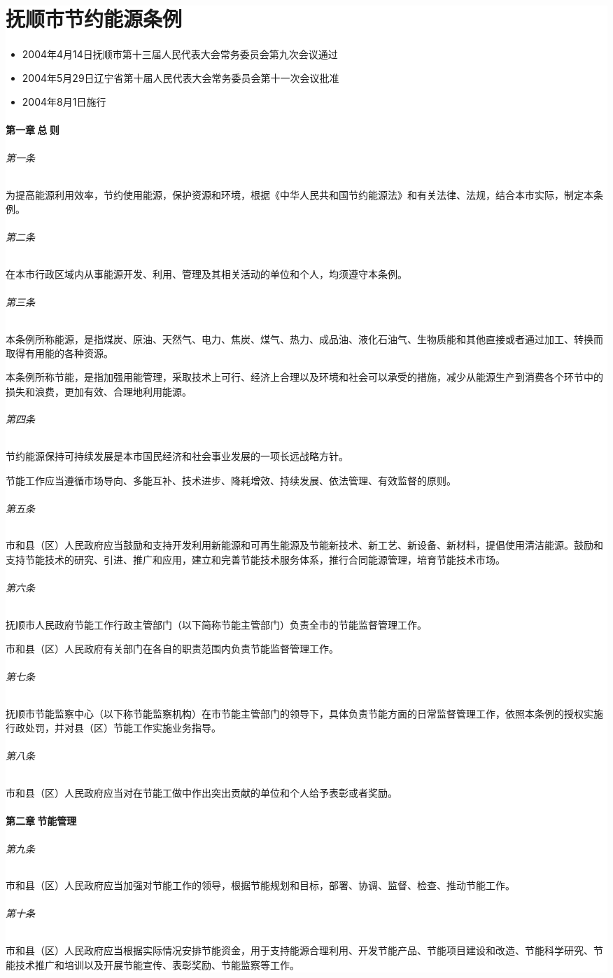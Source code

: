 # 抚顺市节约能源条例

- 2004年4月14日抚顺市第十三届人民代表大会常务委员会第九次会议通过

- 2004年5月29日辽宁省第十届人民代表大会常务委员会第十一次会议批准

- 2004年8月1日施行



#### 第一章 总 则

###### 第一条

为提高能源利用效率，节约使用能源，保护资源和环境，根据《中华人民共和国节约能源法》和有关法律、法规，结合本市实际，制定本条例。

###### 第二条

在本市行政区域内从事能源开发、利用、管理及其相关活动的单位和个人，均须遵守本条例。

###### 第三条

本条例所称能源，是指煤炭、原油、天然气、电力、焦炭、煤气、热力、成品油、液化石油气、生物质能和其他直接或者通过加工、转换而取得有用能的各种资源。

本条例所称节能，是指加强用能管理，采取技术上可行、经济上合理以及环境和社会可以承受的措施，减少从能源生产到消费各个环节中的损失和浪费，更加有效、合理地利用能源。

###### 第四条

节约能源保持可持续发展是本市国民经济和社会事业发展的一项长远战略方针。

节能工作应当遵循市场导向、多能互补、技术进步、降耗增效、持续发展、依法管理、有效监督的原则。

###### 第五条

市和县（区）人民政府应当鼓励和支持开发利用新能源和可再生能源及节能新技术、新工艺、新设备、新材料，提倡使用清洁能源。鼓励和支持节能技术的研究、引进、推广和应用，建立和完善节能技术服务体系，推行合同能源管理，培育节能技术市场。

###### 第六条

抚顺市人民政府节能工作行政主管部门（以下简称节能主管部门）负责全市的节能监督管理工作。

市和县（区）人民政府有关部门在各自的职责范围内负责节能监督管理工作。

###### 第七条

抚顺市节能监察中心（以下称节能监察机构）在市节能主管部门的领导下，具体负责节能方面的日常监督管理工作，依照本条例的授权实施行政处罚，并对县（区）节能工作实施业务指导。

###### 第八条

市和县（区）人民政府应当对在节能工做中作出突出贡献的单位和个人给予表彰或者奖励。

#### 第二章 节能管理

###### 第九条

市和县（区）人民政府应当加强对节能工作的领导，根据节能规划和目标，部署、协调、监督、检查、推动节能工作。

###### 第十条

市和县（区）人民政府应当根据实际情况安排节能资金，用于支持能源合理利用、开发节能产品、节能项目建设和改造、节能科学研究、节能技术推广和培训以及开展节能宣传、表彰奖励、节能监察等工作。
